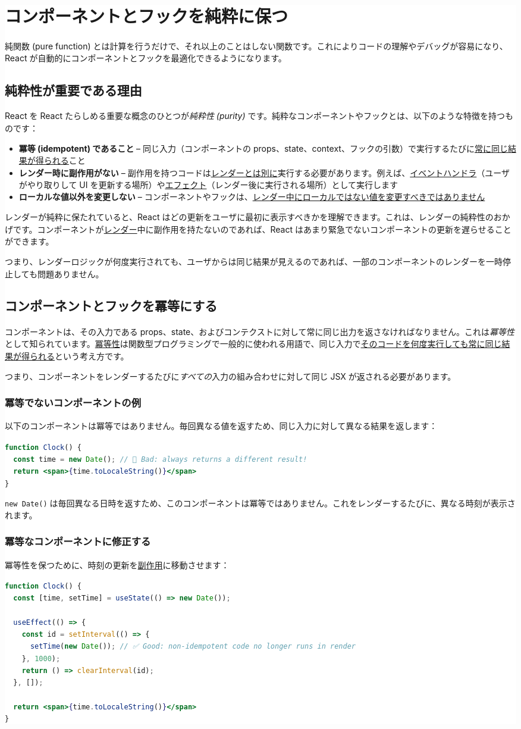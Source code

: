 # コンポーネントとフックを純粋に保つ

純関数 (pure function) とは計算を行うだけで、それ以上のことはしない関数です。これによりコードの理解やデバッグが容易になり、React が自動的にコンポーネントとフックを最適化できるようになります。

## 純粋性が重要である理由

React を React たらしめる重要な概念のひとつが*純粋性 (purity)* です。純粋なコンポーネントやフックとは、以下のような特徴を持つものです：

- **冪等 (idempotent) であること** – 同じ入力（コンポーネントの props、state、context、フックの引数）で実行するたびに[常に同じ結果が得られる](#components-and-hooks-must-be-idempotent)こと
- **レンダー時に副作用がない** – 副作用を持つコードは[レンダーとは別に](#side-effects-must-run-outside-of-render)実行する必要があります。例えば、[イベントハンドラ](/learn/responding-to-events)（ユーザがやり取りして UI を更新する場所）や[エフェクト](/reference/react/useEffect)（レンダー後に実行される場所）として実行します
- **ローカルな値以外を変更しない** – コンポーネントやフックは、[レンダー中にローカルではない値を変更すべきではありません](#mutation)

レンダーが純粋に保たれていると、React はどの更新をユーザに最初に表示すべきかを理解できます。これは、レンダーの純粋性のおかげです。コンポーネントが[レンダー](#side-effects-must-run-outside-of-render)中に副作用を持たないのであれば、React はあまり緊急でないコンポーネントの更新を遅らせることができます。

つまり、レンダーロジックが何度実行されても、ユーザからは同じ結果が見えるのであれば、一部のコンポーネントのレンダーを一時停止しても問題ありません。

## コンポーネントとフックを冪等にする

コンポーネントは、その入力である props、state、およびコンテクストに対して常に同じ出力を返さなければなりません。これは*冪等性*として知られています。[冪等性](https://en.wikipedia.org/wiki/Idempotence)は関数型プログラミングで一般的に使われる用語で、同じ入力で[そのコードを何度実行しても常に同じ結果が得られる](https://en.wikipedia.org/wiki/Idempotence#Computer_science_meaning)という考え方です。

つまり、コンポーネントをレンダーするたびに*すべての*入力の組み合わせに対して同じ JSX が返される必要があります。

### 冪等でないコンポーネントの例

以下のコンポーネントは冪等ではありません。毎回異なる値を返すため、同じ入力に対して異なる結果を返します：

```jsx
function Clock() {
  const time = new Date(); // 🔴 Bad: always returns a different result!
  return <span>{time.toLocaleString()}</span>
}
```

`new Date()` は毎回異なる日時を返すため、このコンポーネントは冪等ではありません。これをレンダーするたびに、異なる時刻が表示されます。

### 冪等なコンポーネントに修正する

冪等性を保つために、時刻の更新を[副作用](#side-effects-must-run-outside-of-render)に移動させます：

```jsx
function Clock() {
  const [time, setTime] = useState(() => new Date());

  useEffect(() => {
    const id = setInterval(() => {
      setTime(new Date()); // ✅ Good: non-idempotent code no longer runs in render
    }, 1000);
    return () => clearInterval(id);
  }, []);

  return <span>{time.toLocaleString()}</span>
}
```
